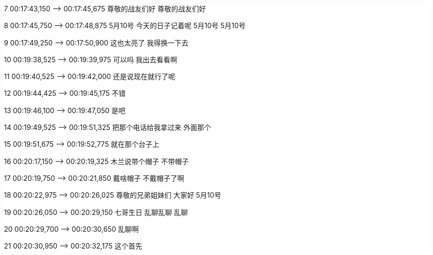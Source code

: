 7
00:17:43,150 –&gt; 00:17:45,675
尊敬的战友们好 尊敬的战友们好
 
8
00:17:45,750 –&gt; 00:17:48,875
5月10号 今天的日子记着呢 5月10号 5月10号
 
9
00:17:49,250 –&gt; 00:17:50,900
这也太亮了 我得换一下去
 
10
00:19:38,525 –&gt; 00:19:39,975
可以吗 我出去看看啊
 
11
00:19:40,525 –&gt; 00:19:42,000
还是说现在就行了呢
 
12
00:19:44,425 –&gt; 00:19:45,175
不错
 
13
00:19:46,100 –&gt; 00:19:47,050
是吧
 
14
00:19:49,525 –&gt; 00:19:51,325
把那个电话给我拿过来 外面那个
 
15
00:19:51,675 –&gt; 00:19:52,775
就在那个台子上
 
16
00:20:17,150 –&gt; 00:20:19,325
木兰说带个帽子 不带帽子
 
17
00:20:19,750 –&gt; 00:20:21,850
戴啥帽子 不戴帽子了啊
 
18
00:20:22,975 –&gt; 00:20:26,025
尊敬的兄弟姐妹们 大家好 5月10号
 
19
00:20:26,050 –&gt; 00:20:29,150
七哥生日 乱聊乱聊 乱聊
 
20
00:20:29,700 –&gt; 00:20:30,650
乱聊啊
 
21
00:20:30,950 –&gt; 00:20:32,175
这个首先
 